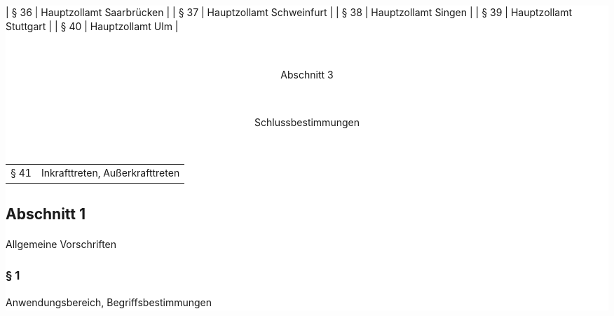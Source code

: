 | § 36 | Hauptzollamt Saarbrücken       |
| § 37 | Hauptzollamt Schweinfurt       |
| § 38 | Hauptzollamt Singen            |
| § 39 | Hauptzollamt Stuttgart         |
| § 40 | Hauptzollamt Ulm               |

<div class="jurAbsatz">

 

</div>

<div class="S0" style="text-align:center;">

Abschnitt 3

</div>

<div class="jurAbsatz">

 

</div>

<div class="S0" style="text-align:center;">

Schlussbestimmungen

</div>

<div class="jurAbsatz">

 

</div>

|      |                                 |
| :--- | :------------------------------ |
| § 41 | Inkrafttreten, Außerkrafttreten |

</div>

</div>

</div>

</div>

<span id="BJNR211800022BJNG000100000.html"></span>

## Abschnitt 1  
Allgemeine Vorschriften

<span id="BJNR211800022BJNE000300000.html"></span>

### § 1  
Anwendungsbereich, Begriffsbestimmungen
